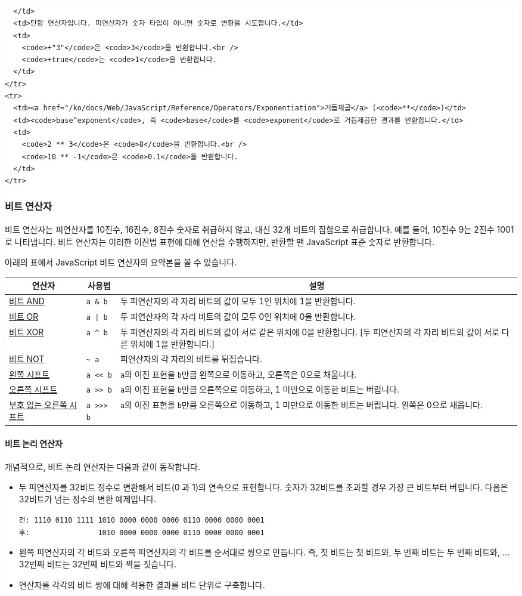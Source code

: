       </td>
      <td>단항 연산자입니다. 피연산자가 숫자 타입이 아니면 숫자로 변환을 시도합니다.</td>
      <td>
        <code>+"3"</code>은 <code>3</code>을 반환합니다.<br />
        <code>+true</code>는 <code>1</code>을 반환합니다.
      </td>
    </tr>
    <tr>
      <td><a href="/ko/docs/Web/JavaScript/Reference/Operators/Exponentiation">거듭제곱</a> (<code>**</code>)</td>
      <td><code>base^exponent</code>, 즉 <code>base</code>를 <code>exponent</code>로 거듭제곱한 결과를 반환합니다.</td>
      <td>
        <code>2 ** 3</code>은 <code>8</code>을 반환합니다.<br />
        <code>10 ** -1</code>은 <code>0.1</code>을 반환합니다.
      </td>
    </tr>
  </tbody>
</table>

### 비트 연산자

비트 연산자는 피연산자를 10진수, 16진수, 8진수 숫자로 취급하지 않고, 대신 32개 비트의 집합으로 취급합니다. 예를 들어,
10진수 9는 2진수 1001로 나타냅니다. 비트 연산자는 이러한 이진법 표현에 대해 연산을 수행하지만, 반환할 땐 JavaScript
표준 숫자로 반환합니다.

아래의 표에서 JavaScript 비트 연산자의 요약본을 볼 수 있습니다.

| 연산자                                                                                      | 사용법    | 설명                                                                                                                                    |
| ------------------------------------------------------------------------------------------- | --------- | --------------------------------------------------------------------------------------------------------------------------------------- |
| [비트 AND](/ko/docs/Web/JavaScript/Reference/Operators/Bitwise_AND)                         | `a & b`   | 두 피연산자의 각 자리 비트의 값이 모두 1인 위치에 1을 반환합니다.                                                                       |
| [비트 OR](/ko/docs/Web/JavaScript/Reference/Operators/Bitwise_OR)                           | `a \| b`  | 두 피연산자의 각 자리 비트의 값이 모두 0인 위치에 0을 반환합니다.                                                                       |
| [비트 XOR](/ko/docs/Web/JavaScript/Reference/Operators/Bitwise_XOR)                         | `a ^ b`   | 두 피연산자의 각 자리 비트의 값이 서로 같은 위치에 0을 반환합니다. [두 피연산자의 각 자리 비트의 값이 서로 다른 위치에 1을 반환합니다.] |
| [비트 NOT](/ko/docs/Web/JavaScript/Reference/Operators/Bitwise_NOT)                         | `~ a`     | 피연산자의 각 자리의 비트를 뒤집습니다.                                                                                                 |
| [왼쪽 시프트](/ko/docs/Web/JavaScript/Reference/Operators/Left_shift)                       | `a << b`  | `a`의 이진 표현을 `b`만큼 왼쪽으로 이동하고, 오른쪽은 0으로 채웁니다.                                                                   |
| [오른쪽 시프트](/ko/docs/Web/JavaScript/Reference/Operators/Right_shift)                    | `a >> b`  | `a`의 이진 표현을 `b`만큼 오른쪽으로 이동하고, 1 미만으로 이동한 비트는 버립니다.                                                       |
| [부호 없는 오른쪽 시프트](/ko/docs/Web/JavaScript/Reference/Operators/Unsigned_right_shift) | `a >>> b` | `a`의 이진 표현을 `b`만큼 오른쪽으로 이동하고, 1 미만으로 이동한 비트는 버립니다. 왼쪽은 0으로 채웁니다.                                |

#### 비트 논리 연산자

개념적으로, 비트 논리 연산자는 다음과 같이 동작합니다.

- 두 피연산자를 32비트 정수로 변환해서 비트(0 과 1)의 연속으로 표현합니다. 숫자가 32비트를 초과할 경우 가장 큰
  비트부터 버립니다. 다음은 32비트가 넘는 정수의 변환 예제입니다.

  ```
  전: 1110 0110 1111 1010 0000 0000 0000 0110 0000 0000 0001
  후:                1010 0000 0000 0000 0110 0000 0000 0001
  ```

- 왼쪽 피연산자의 각 비트와 오른쪽 피연산자의 각 비트를 순서대로 쌍으로 만듭니다. 즉, 첫 비트는 첫 비트와, 두 번째
  비트는 두 번째 비트와, ... 32번째 비트는 32번째 비트와 짝을 짓습니다.
- 연산자를 각각의 비트 쌍에 대해 적용한 결과를 비트 단위로 구축합니다.


[`const`]: /ko/docs/Web/JavaScript/Reference/Statements/const
[`let`]: /ko/docs/Web/JavaScript/Reference/Statements/let
[`var`]: /ko/docs/Web/JavaScript/Reference/Statements/var
[중첩 체인 지양]: https://github.com/airbnb/javascript/blob/master/README.md#variables--no-chain-assignment
[우측 결합]: https://en.wikipedia.org/wiki/Operator_associativity